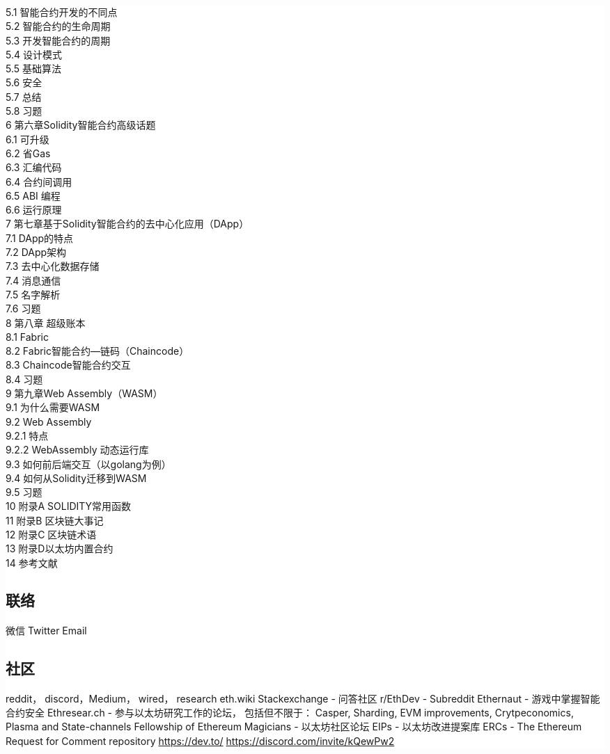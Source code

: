5.1	智能合约开发的不同点	<br/>
5.2	智能合约的生命周期	<br/>
5.3	开发智能合约的周期	<br/>
5.4	设计模式	<br/>
5.5	基础算法<br/>
5.6	安全	<br/>
5.7	总结<br/>
5.8	习题	<br/>
6	第六章Solidity智能合约高级话题	<br/>
6.1	可升级	<br/>
6.2	省Gas	<br/>
6.3	汇编代码<br/>
6.4	合约间调用	<br/>
6.5	ABI 编程<br/>
6.6	运行原理	<br/>
7	第七章基于Solidity智能合约的去中心化应用（DApp）	<br/>
7.1	DApp的特点	<br/>
7.2	DApp架构<br/>
7.3	去中心化数据存储	<br/>
7.4	消息通信	<br/>
7.5	名字解析<br/>
7.6	习题	<br/>
8	第八章 超级账本	<br/>
8.1	Fabric	<br/>
8.2	Fabric智能合约—链码（Chaincode）	<br/>
8.3	Chaincode智能合约交互	<br/>
8.4	习题	<br/>
9	第九章Web Assembly（WASM）	<br/>
9.1	为什么需要WASM	<br/>
9.2	Web Assembly	<br/>
9.2.1	特点	<br/>
9.2.2	WebAssembly 动态运行库	<br/>
9.3	如何前后端交互（以golang为例）<br/>
9.4	如何从Solidity迁移到WASM<br/>
9.5	习题<br/>
10	附录A  SOLIDITY常用函数	<br/>
11	附录B  区块链大事记	<br/>
12	附录C 区块链术语	<br/>
13	附录D以太坊内置合约	<br/>
14	参考文献	<br/>




## 联络

微信
Twitter
Email

## 社区
reddit， discord，Medium， wired， research
eth.wiki
Stackexchange - 问答社区
r/EthDev - Subreddit
Ethernaut - 游戏中掌握智能合约安全
Ethresear.ch - 参与以太坊研究工作的论坛， 包括但不限于： Casper, Sharding, EVM improvements, Crytpeconomics, Plasma and State-channels
Fellowship of Ethereum Magicians - 以太坊社区论坛
EIPs - 以太坊改进提案库
ERCs - The Ethereum Request for Comment repository
https://dev.to/
https://discord.com/invite/kQewPw2
